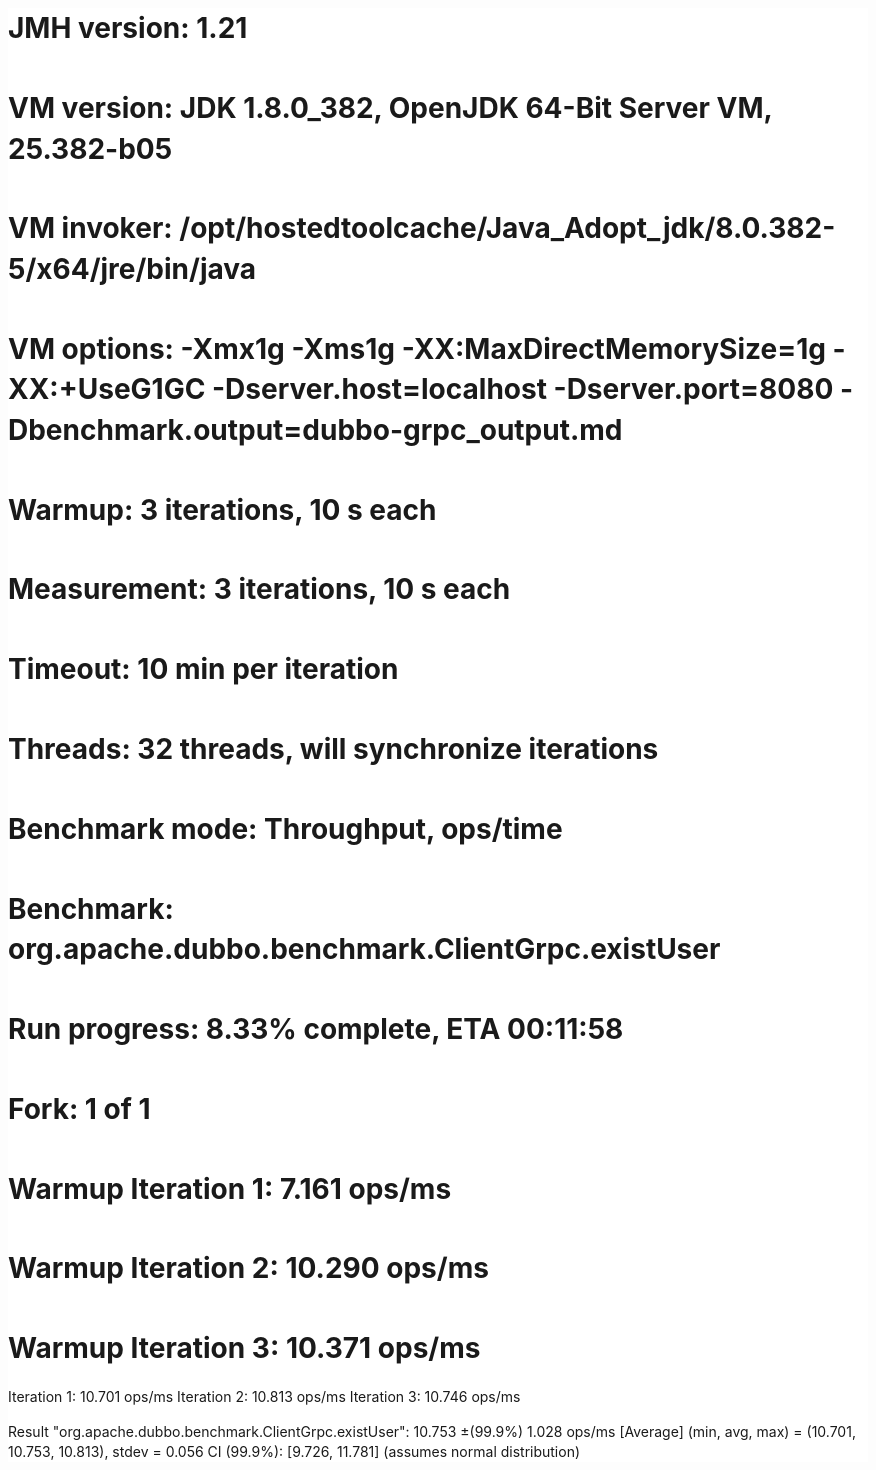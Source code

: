 
# JMH version: 1.21
# VM version: JDK 1.8.0_382, OpenJDK 64-Bit Server VM, 25.382-b05
# VM invoker: /opt/hostedtoolcache/Java_Adopt_jdk/8.0.382-5/x64/jre/bin/java
# VM options: -Xmx1g -Xms1g -XX:MaxDirectMemorySize=1g -XX:+UseG1GC -Dserver.host=localhost -Dserver.port=8080 -Dbenchmark.output=dubbo-grpc_output.md
# Warmup: 3 iterations, 10 s each
# Measurement: 3 iterations, 10 s each
# Timeout: 10 min per iteration
# Threads: 32 threads, will synchronize iterations
# Benchmark mode: Throughput, ops/time
# Benchmark: org.apache.dubbo.benchmark.ClientGrpc.existUser

# Run progress: 8.33% complete, ETA 00:11:58
# Fork: 1 of 1
# Warmup Iteration   1: 7.161 ops/ms
# Warmup Iteration   2: 10.290 ops/ms
# Warmup Iteration   3: 10.371 ops/ms
Iteration   1: 10.701 ops/ms
Iteration   2: 10.813 ops/ms
Iteration   3: 10.746 ops/ms


Result "org.apache.dubbo.benchmark.ClientGrpc.existUser":
  10.753 ±(99.9%) 1.028 ops/ms [Average]
  (min, avg, max) = (10.701, 10.753, 10.813), stdev = 0.056
  CI (99.9%): [9.726, 11.781] (assumes normal distribution)
